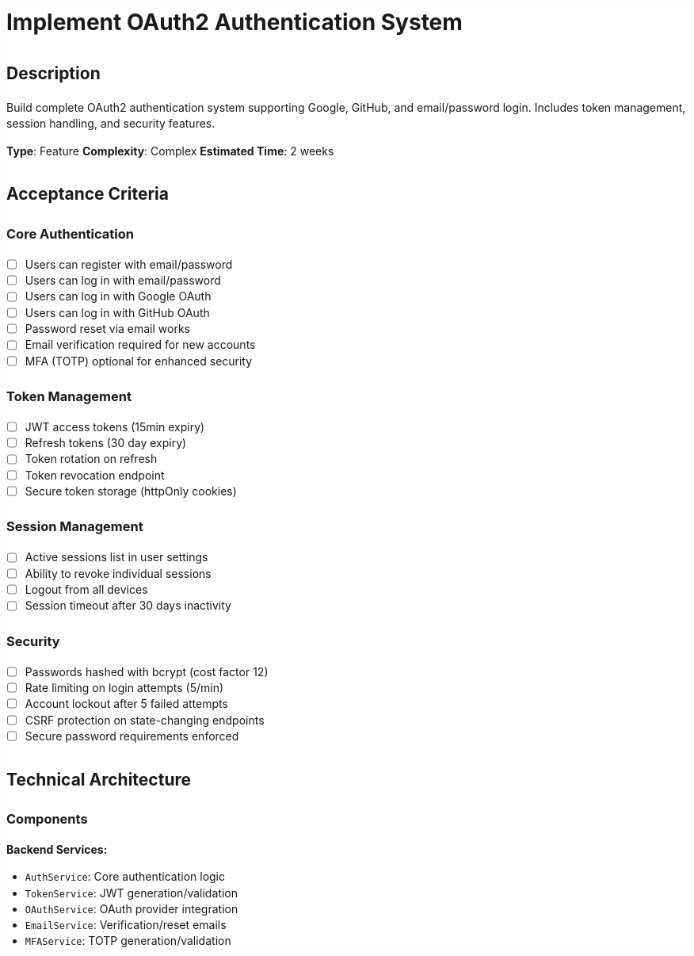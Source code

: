 # Implement OAuth2 Authentication System

## Description

Build complete OAuth2 authentication system supporting Google, GitHub, and email/password login. Includes token management, session handling, and security features.

**Type**: Feature
**Complexity**: Complex
**Estimated Time**: 2 weeks

## Acceptance Criteria

### Core Authentication
- [ ] Users can register with email/password
- [ ] Users can log in with email/password
- [ ] Users can log in with Google OAuth
- [ ] Users can log in with GitHub OAuth
- [ ] Password reset via email works
- [ ] Email verification required for new accounts
- [ ] MFA (TOTP) optional for enhanced security

### Token Management
- [ ] JWT access tokens (15min expiry)
- [ ] Refresh tokens (30 day expiry)
- [ ] Token rotation on refresh
- [ ] Token revocation endpoint
- [ ] Secure token storage (httpOnly cookies)

### Session Management
- [ ] Active sessions list in user settings
- [ ] Ability to revoke individual sessions
- [ ] Logout from all devices
- [ ] Session timeout after 30 days inactivity

### Security
- [ ] Passwords hashed with bcrypt (cost factor 12)
- [ ] Rate limiting on login attempts (5/min)
- [ ] Account lockout after 5 failed attempts
- [ ] CSRF protection on state-changing endpoints
- [ ] Secure password requirements enforced

## Technical Architecture

### Components

**Backend Services:**
- `AuthService`: Core authentication logic
- `TokenService`: JWT generation/validation
- `OAuthService`: OAuth provider integration
- `EmailService`: Verification/reset emails
- `MFAService`: TOTP generation/validation
